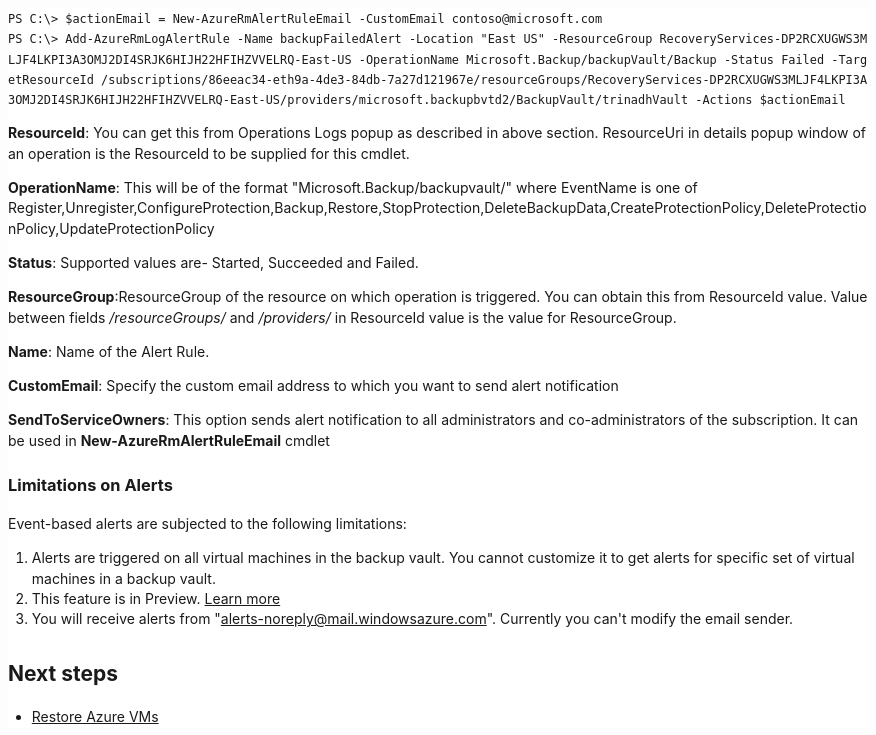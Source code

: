 ```
PS C:\> $actionEmail = New-AzureRmAlertRuleEmail -CustomEmail contoso@microsoft.com
PS C:\> Add-AzureRmLogAlertRule -Name backupFailedAlert -Location "East US" -ResourceGroup RecoveryServices-DP2RCXUGWS3MLJF4LKPI3A3OMJ2DI4SRJK6HIJH22HFIHZVVELRQ-East-US -OperationName Microsoft.Backup/backupVault/Backup -Status Failed -TargetResourceId /subscriptions/86eeac34-eth9a-4de3-84db-7a27d121967e/resourceGroups/RecoveryServices-DP2RCXUGWS3MLJF4LKPI3A3OMJ2DI4SRJK6HIJH22HFIHZVVELRQ-East-US/providers/microsoft.backupbvtd2/BackupVault/trinadhVault -Actions $actionEmail
```

**ResourceId**: You can get this from Operations Logs popup as described in above section. ResourceUri in details popup window of an operation is the ResourceId to be supplied for this cmdlet.

**OperationName**: This will be of the format "Microsoft.Backup/backupvault/<EventName>" where EventName is one of Register,Unregister,ConfigureProtection,Backup,Restore,StopProtection,DeleteBackupData,CreateProtectionPolicy,DeleteProtectionPolicy,UpdateProtectionPolicy

**Status**: Supported values are- Started, Succeeded and Failed.

**ResourceGroup**:ResourceGroup of the resource on which operation is triggered. You can obtain this from ResourceId value. Value between fields */resourceGroups/* and */providers/* in ResourceId value is the value for ResourceGroup.

**Name**: Name of the Alert Rule.

**CustomEmail**: Specify the custom email address to which you want to send alert notification

**SendToServiceOwners**: This option sends alert notification to all administrators and co-administrators of the subscription. It can be used in **New-AzureRmAlertRuleEmail** cmdlet

### Limitations on Alerts
Event-based alerts are subjected to the following limitations:

1. Alerts are triggered on all virtual machines in the backup vault. You cannot customize it to get alerts for specific set of virtual machines in a backup vault.
2. This feature is in Preview. [Learn more](../monitoring-and-diagnostics/insights-powershell-samples.md#create-alert-rules)
3. You will receive alerts from "alerts-noreply@mail.windowsazure.com". Currently you can't modify the email sender.

## Next steps
* [Restore Azure VMs](backup-azure-restore-vms.md)

